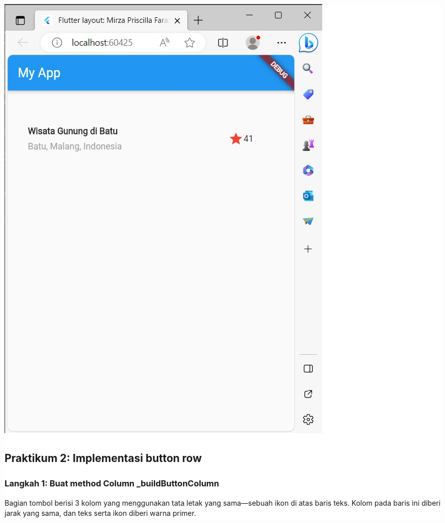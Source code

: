 ![Screenshot hello_word](image/03.jpg)

## Praktikum 2: Implementasi button row

### Langkah 1: Buat method Column _buildButtonColumn
Bagian tombol berisi 3 kolom yang menggunakan tata letak yang sama—sebuah ikon di atas baris teks. Kolom pada baris ini diberi jarak yang sama, dan teks serta ikon diberi warna primer.
